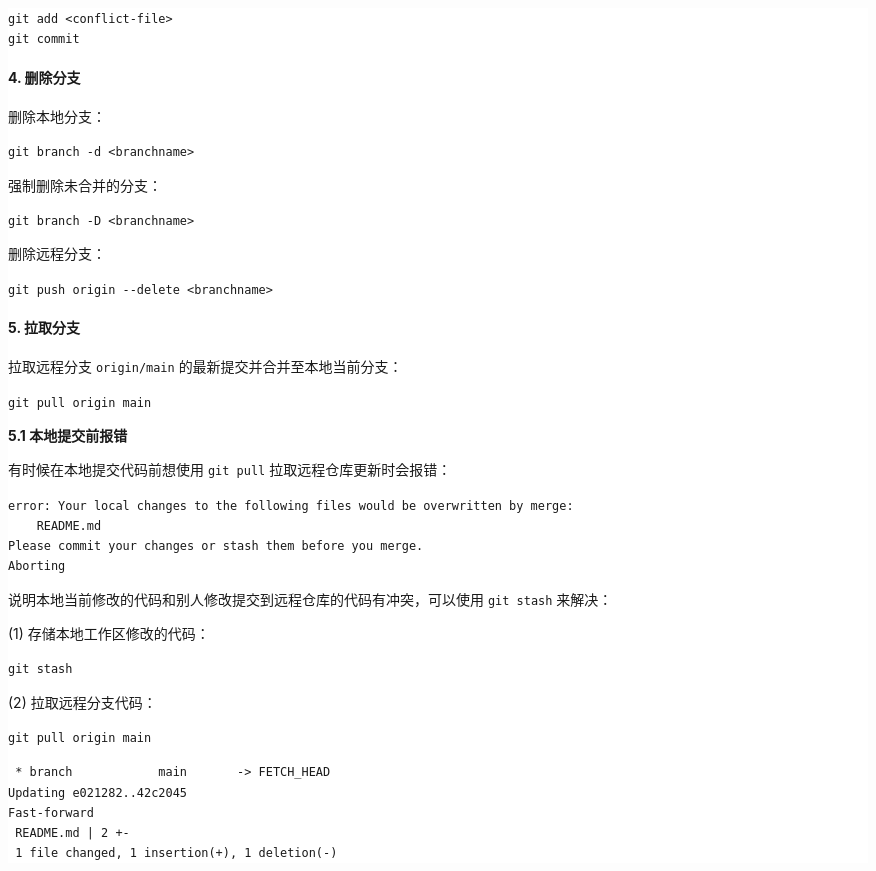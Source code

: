 ``` {.shell}
git add <conflict-file>
git commit
```

#### 4. 删除分支

删除本地分支：

``` {.shell}
git branch -d <branchname>
```

强制删除未合并的分支：

``` {.shell}
git branch -D <branchname>
```

删除远程分支：

``` {.shell}
git push origin --delete <branchname>
```

#### 5. 拉取分支

拉取远程分支 `origin/main` 的最新提交并合并至本地当前分支：

``` {.shell}
git pull origin main
```

**5.1 本地提交前报错**

有时候在本地提交代码前想使用 `git pull` 拉取远程仓库更新时会报错：

``` {.context}
error: Your local changes to the following files would be overwritten by merge:
    README.md
Please commit your changes or stash them before you merge.
Aborting
```

说明本地当前修改的代码和别人修改提交到远程仓库的代码有冲突，可以使用
`git stash` 来解决：

(1) 存储本地工作区修改的代码：

``` {.shell}
git stash
```

(2) 拉取远程分支代码：

``` {.shell}
git pull origin main
```

``` {.context}
 * branch            main       -> FETCH_HEAD
Updating e021282..42c2045
Fast-forward
 README.md | 2 +-
 1 file changed, 1 insertion(+), 1 deletion(-)
```
